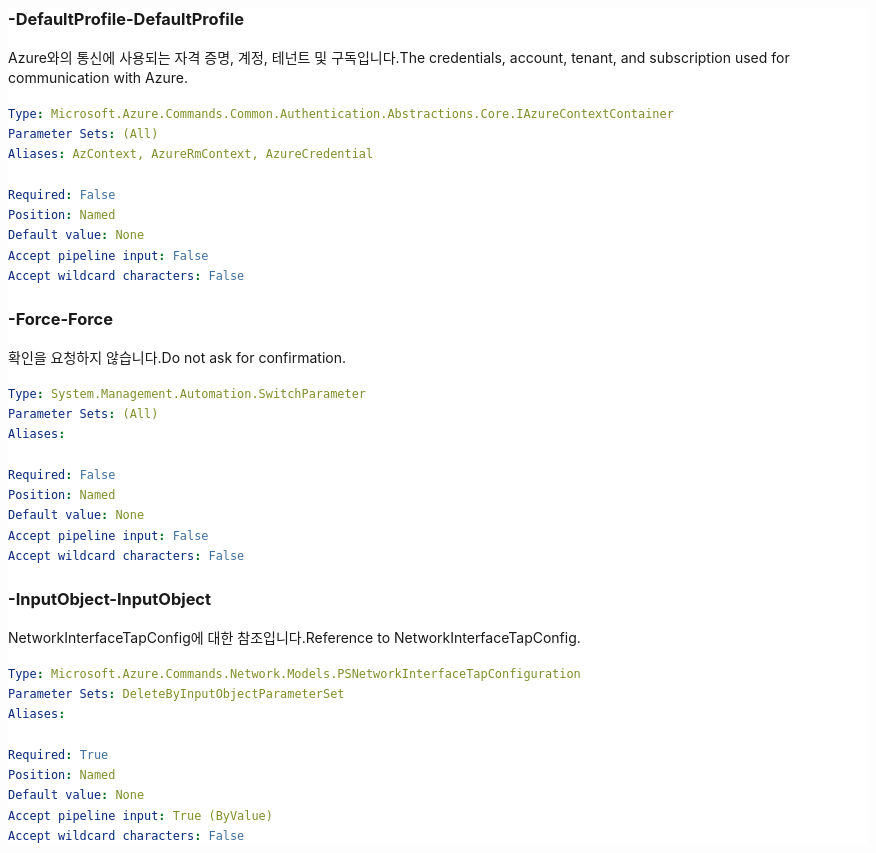 ### <span data-ttu-id="e4345-118">-DefaultProfile</span><span class="sxs-lookup"><span data-stu-id="e4345-118">-DefaultProfile</span></span>
<span data-ttu-id="e4345-119">Azure와의 통신에 사용되는 자격 증명, 계정, 테넌트 및 구독입니다.</span><span class="sxs-lookup"><span data-stu-id="e4345-119">The credentials, account, tenant, and subscription used for communication with Azure.</span></span>

```yaml
Type: Microsoft.Azure.Commands.Common.Authentication.Abstractions.Core.IAzureContextContainer
Parameter Sets: (All)
Aliases: AzContext, AzureRmContext, AzureCredential

Required: False
Position: Named
Default value: None
Accept pipeline input: False
Accept wildcard characters: False
```

### <span data-ttu-id="e4345-120">-Force</span><span class="sxs-lookup"><span data-stu-id="e4345-120">-Force</span></span>
<span data-ttu-id="e4345-121">확인을 요청하지 않습니다.</span><span class="sxs-lookup"><span data-stu-id="e4345-121">Do not ask for confirmation.</span></span>

```yaml
Type: System.Management.Automation.SwitchParameter
Parameter Sets: (All)
Aliases:

Required: False
Position: Named
Default value: None
Accept pipeline input: False
Accept wildcard characters: False
```

### <span data-ttu-id="e4345-122">-InputObject</span><span class="sxs-lookup"><span data-stu-id="e4345-122">-InputObject</span></span>
<span data-ttu-id="e4345-123">NetworkInterfaceTapConfig에 대한 참조입니다.</span><span class="sxs-lookup"><span data-stu-id="e4345-123">Reference to NetworkInterfaceTapConfig.</span></span>

```yaml
Type: Microsoft.Azure.Commands.Network.Models.PSNetworkInterfaceTapConfiguration
Parameter Sets: DeleteByInputObjectParameterSet
Aliases:

Required: True
Position: Named
Default value: None
Accept pipeline input: True (ByValue)
Accept wildcard characters: False
```
